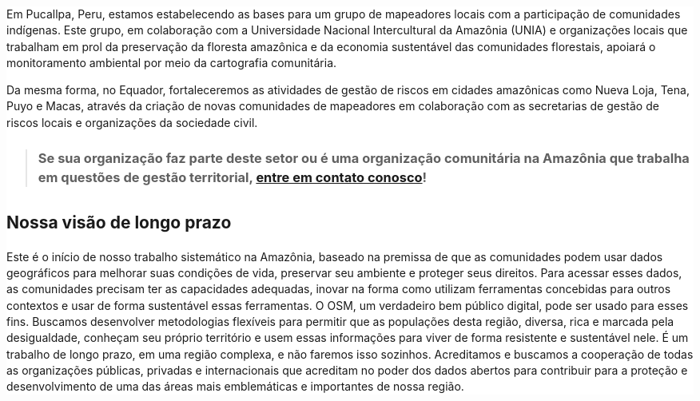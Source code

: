 Em Pucallpa, Peru, estamos estabelecendo as bases para um grupo de mapeadores locais com a participação de comunidades indígenas. Este grupo, em colaboração com a Universidade Nacional Intercultural da Amazônia (UNIA) e organizações locais que trabalham em prol da preservação da floresta amazônica e da economia sustentável das comunidades florestais, apoiará o monitoramento ambiental por meio da cartografia comunitária.

Da mesma forma, no Equador, fortaleceremos as atividades de gestão de riscos em cidades amazônicas como Nueva Loja, Tena, Puyo e Macas, através da criação de novas comunidades de mapeadores em colaboração com as secretarias de gestão de riscos locais e organizações da sociedade civil.

> ### **Se sua organização faz parte deste setor ou é uma organização comunitária na Amazônia que trabalha em questões de gestão territorial, [entre em contato conosco](mailto:hublac@hotosm.org)!**

## **Nossa visão de longo prazo**

Este é o início de nosso trabalho sistemático na Amazônia, baseado na premissa de que as comunidades podem usar dados geográficos para melhorar suas condições de vida, preservar seu ambiente e proteger seus direitos. Para acessar esses dados, as comunidades precisam ter as capacidades adequadas, inovar na forma como utilizam ferramentas concebidas para outros contextos e usar de forma sustentável essas ferramentas. O OSM, um verdadeiro bem público digital, pode ser usado para esses fins. Buscamos desenvolver metodologias flexíveis para permitir que as populações desta região, diversa, rica e marcada pela desigualdade, conheçam seu próprio território e usem essas informações para viver de forma resistente e sustentável nele. É um trabalho de longo prazo, em uma região complexa, e não faremos isso sozinhos. Acreditamos e buscamos a cooperação de todas as organizações públicas, privadas e internacionais que acreditam no poder dos dados abertos para contribuir para a proteção e desenvolvimento de uma das áreas mais emblemáticas e importantes de nossa região.